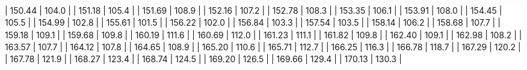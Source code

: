 | 150.44 | 104.0 |
| 151.18 | 105.4 |
| 151.69 | 108.9 |
| 152.16 | 107.2 |
| 152.78 | 108.3 |
| 153.35 | 106.1 |
| 153.91 | 108.0 |
| 154.45 | 105.5 |
| 154.99 | 102.8 |
| 155.61 | 101.5 |
| 156.22 | 102.0 |
| 156.84 | 103.3 |
| 157.54 | 103.5 |
| 158.14 | 106.2 |
| 158.68 | 107.7 |
| 159.18 | 109.1 |
| 159.68 | 109.8 |
| 160.19 | 111.6 |
| 160.69 | 112.0 |
| 161.23 | 111.1 |
| 161.82 | 109.8 |
| 162.40 | 109.1 |
| 162.98 | 108.2 |
| 163.57 | 107.7 |
| 164.12 | 107.8 |
| 164.65 | 108.9 |
| 165.20 | 110.6 |
| 165.71 | 112.7 |
| 166.25 | 116.3 |
| 166.78 | 118.7 |
| 167.29 | 120.2 |
| 167.78 | 121.9 |
| 168.27 | 123.4 |
| 168.74 | 124.5 |
| 169.20 | 126.5 |
| 169.66 | 129.4 |
| 170.13 | 130.3 |